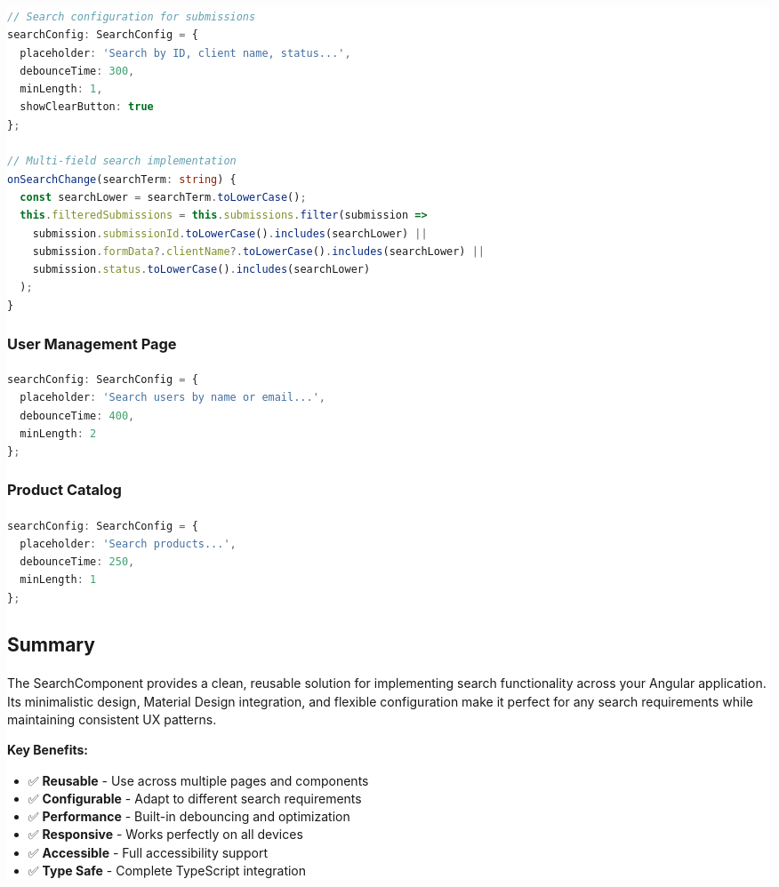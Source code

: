 ```typescript
// Search configuration for submissions
searchConfig: SearchConfig = {
  placeholder: 'Search by ID, client name, status...',
  debounceTime: 300,
  minLength: 1,
  showClearButton: true
};

// Multi-field search implementation
onSearchChange(searchTerm: string) {
  const searchLower = searchTerm.toLowerCase();
  this.filteredSubmissions = this.submissions.filter(submission => 
    submission.submissionId.toLowerCase().includes(searchLower) ||
    submission.formData?.clientName?.toLowerCase().includes(searchLower) ||
    submission.status.toLowerCase().includes(searchLower)
  );
}
```

### User Management Page

```typescript
searchConfig: SearchConfig = {
  placeholder: 'Search users by name or email...',
  debounceTime: 400,
  minLength: 2
};
```

### Product Catalog

```typescript
searchConfig: SearchConfig = {
  placeholder: 'Search products...',
  debounceTime: 250,
  minLength: 1
};
```

## Summary

The SearchComponent provides a clean, reusable solution for implementing search functionality across your Angular application. Its minimalistic design, Material Design integration, and flexible configuration make it perfect for any search requirements while maintaining consistent UX patterns.

**Key Benefits:**

- ✅ **Reusable** - Use across multiple pages and components
- ✅ **Configurable** - Adapt to different search requirements
- ✅ **Performance** - Built-in debouncing and optimization
- ✅ **Responsive** - Works perfectly on all devices
- ✅ **Accessible** - Full accessibility support
- ✅ **Type Safe** - Complete TypeScript integration
